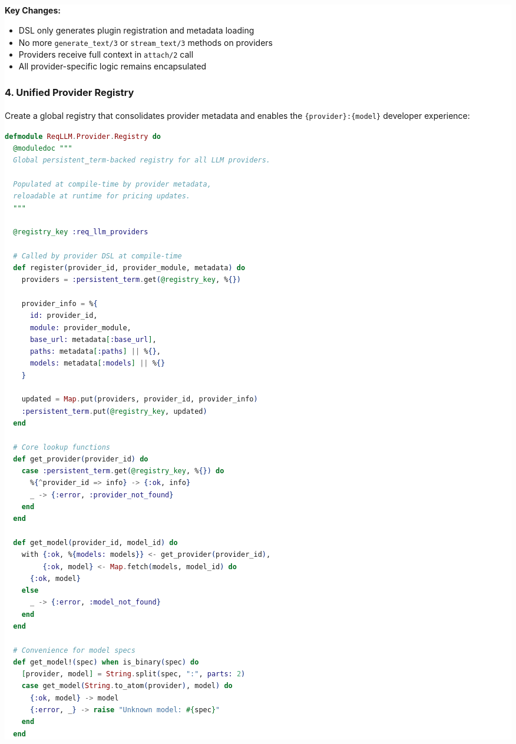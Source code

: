 **Key Changes:**
- DSL only generates plugin registration and metadata loading
- No more `generate_text/3` or `stream_text/3` methods on providers
- Providers receive full context in `attach/2` call
- All provider-specific logic remains encapsulated

### 4. Unified Provider Registry

Create a global registry that consolidates provider metadata and enables the `{provider}:{model}` developer experience:

```elixir
defmodule ReqLLM.Provider.Registry do
  @moduledoc """
  Global persistent_term-backed registry for all LLM providers.

  Populated at compile-time by provider metadata,
  reloadable at runtime for pricing updates.
  """

  @registry_key :req_llm_providers

  # Called by provider DSL at compile-time
  def register(provider_id, provider_module, metadata) do
    providers = :persistent_term.get(@registry_key, %{})
    
    provider_info = %{
      id: provider_id,
      module: provider_module,
      base_url: metadata[:base_url],
      paths: metadata[:paths] || %{},
      models: metadata[:models] || %{}
    }
    
    updated = Map.put(providers, provider_id, provider_info)
    :persistent_term.put(@registry_key, updated)
  end

  # Core lookup functions
  def get_provider(provider_id) do
    case :persistent_term.get(@registry_key, %{}) do
      %{^provider_id => info} -> {:ok, info}
      _ -> {:error, :provider_not_found}
    end
  end

  def get_model(provider_id, model_id) do
    with {:ok, %{models: models}} <- get_provider(provider_id),
         {:ok, model} <- Map.fetch(models, model_id) do
      {:ok, model}
    else
      _ -> {:error, :model_not_found}
    end
  end

  # Convenience for model specs
  def get_model!(spec) when is_binary(spec) do
    [provider, model] = String.split(spec, ":", parts: 2)
    case get_model(String.to_atom(provider), model) do
      {:ok, model} -> model
      {:error, _} -> raise "Unknown model: #{spec}"
    end
  end

```